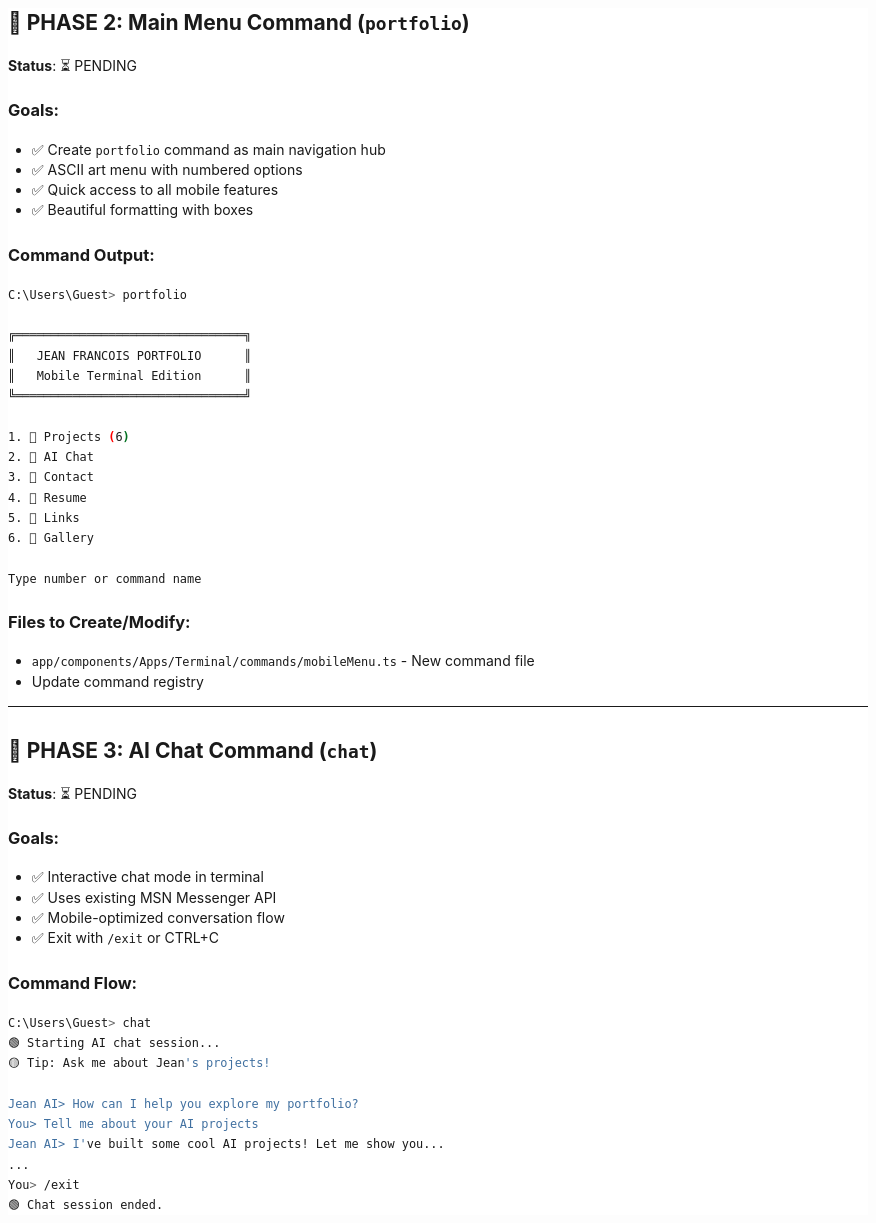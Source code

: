
## 🚀 PHASE 2: Main Menu Command (`portfolio`)
**Status**: ⏳ PENDING

### Goals:
- ✅ Create `portfolio` command as main navigation hub
- ✅ ASCII art menu with numbered options
- ✅ Quick access to all mobile features
- ✅ Beautiful formatting with boxes

### Command Output:
```bash
C:\Users\Guest> portfolio

╔════════════════════════════════╗
║   JEAN FRANCOIS PORTFOLIO      ║
║   Mobile Terminal Edition      ║
╚════════════════════════════════╝

1. 📂 Projects (6)
2. 💬 AI Chat
3. 📧 Contact
4. 📄 Resume
5. 🔗 Links
6. 🎨 Gallery

Type number or command name
```

### Files to Create/Modify:
- `app/components/Apps/Terminal/commands/mobileMenu.ts` - New command file
- Update command registry

---

## 🚀 PHASE 3: AI Chat Command (`chat`)
**Status**: ⏳ PENDING

### Goals:
- ✅ Interactive chat mode in terminal
- ✅ Uses existing MSN Messenger API
- ✅ Mobile-optimized conversation flow
- ✅ Exit with `/exit` or CTRL+C

### Command Flow:
```bash
C:\Users\Guest> chat
🟢 Starting AI chat session...
🟡 Tip: Ask me about Jean's projects!

Jean AI> How can I help you explore my portfolio?
You> Tell me about your AI projects
Jean AI> I've built some cool AI projects! Let me show you...
...
You> /exit
🟢 Chat session ended.
```
